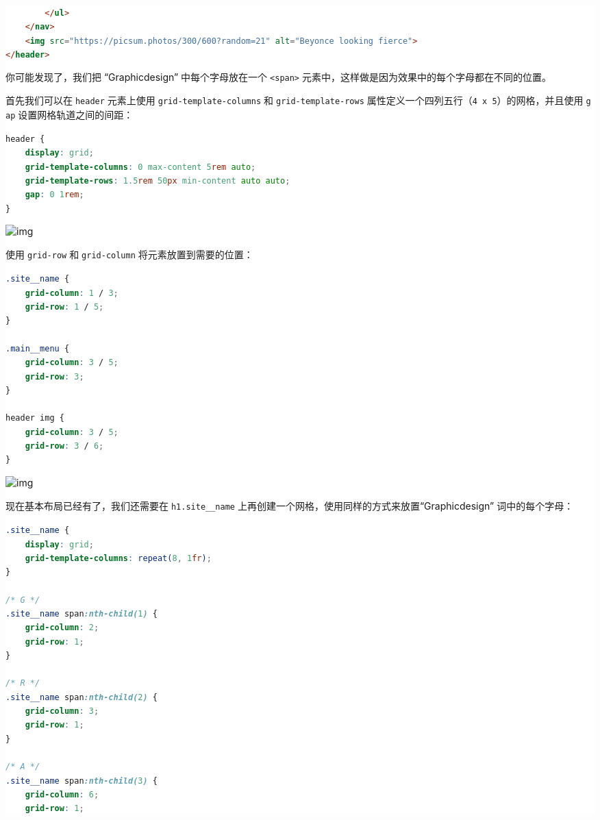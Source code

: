 ```HTML
        </ul>
    </nav>
    <img src="https://picsum.photos/300/600?random=21" alt="Beyonce looking fierce">
</header>
```

你可能发现了，我们把 “Graphicdesign” 中每个字母放在一个 `<span>` 元素中，这样做是因为效果中的每个字母都在不同的位置。

首先我们可以在 `header` 元素上使用 `grid-template-columns` 和 `grid-template-rows` 属性定义一个四列五行（`4 x 5`）的网格，并且使用 `gap` 设置网格轨道之间的间距：

```CSS
header {
    display: grid;
    grid-template-columns: 0 max-content 5rem auto;
    grid-template-rows: 1.5rem 50px min-content auto auto;
    gap: 0 1rem;
}
```

![img](https://p3-juejin.byteimg.com/tos-cn-i-k3u1fbpfcp/99ff70a1e96c437daeeaaac5291ed2d0~tplv-k3u1fbpfcp-zoom-1.image)

使用 `grid-row` 和 `grid-column` 将元素放置到需要的位置：

```CSS
.site__name {
    grid-column: 1 / 3;
    grid-row: 1 / 5;
}

.main__menu {
    grid-column: 3 / 5;
    grid-row: 3;
}

header img {
    grid-column: 3 / 5;
    grid-row: 3 / 6;
}
```

![img](https://p3-juejin.byteimg.com/tos-cn-i-k3u1fbpfcp/0a139e52490a4bce82ebc701986c19ed~tplv-k3u1fbpfcp-zoom-1.image)

现在基本布局已经有了，我们还需要在 `h1.site__name` 上再创建一个网格，使用同样的方式来放置“Graphicdesign” 词中的每个字母：

```CSS
.site__name {
    display: grid;
    grid-template-columns: repeat(8, 1fr);
}

/* G */
.site__name span:nth-child(1) { 
    grid-column: 2;
    grid-row: 1;
}

/* R */
.site__name span:nth-child(2) { 
    grid-column: 3;
    grid-row: 1;
}

/* A */
.site__name span:nth-child(3) { 
    grid-column: 6;
    grid-row: 1;
```